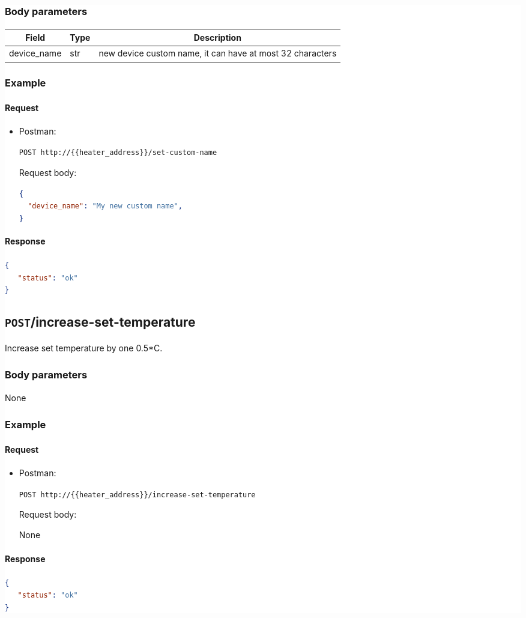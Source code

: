 ### Body parameters

| Field | Type | Description |
| ----- | ---- | ----------- |
| device_name | str | new device custom name, it can have at most 32 characters |

### Example

#### Request

- Postman: 

  ```html
  POST http://{{heater_address}}/set-custom-name
  ```

  Request body:

  ```json
  {
    "device_name": "My new custom name",
  }
  ```

#### Response

```json
{
   "status": "ok"
}
```

## <code>POST</code>/increase-set-temperature
Increase set temperature by one 0.5\*C.

### Body parameters

None

### Example

#### Request

- Postman: 

  ```html
  POST http://{{heater_address}}/increase-set-temperature
  ```

  Request body:

  None

#### Response

```json
{
   "status": "ok"
}
```
